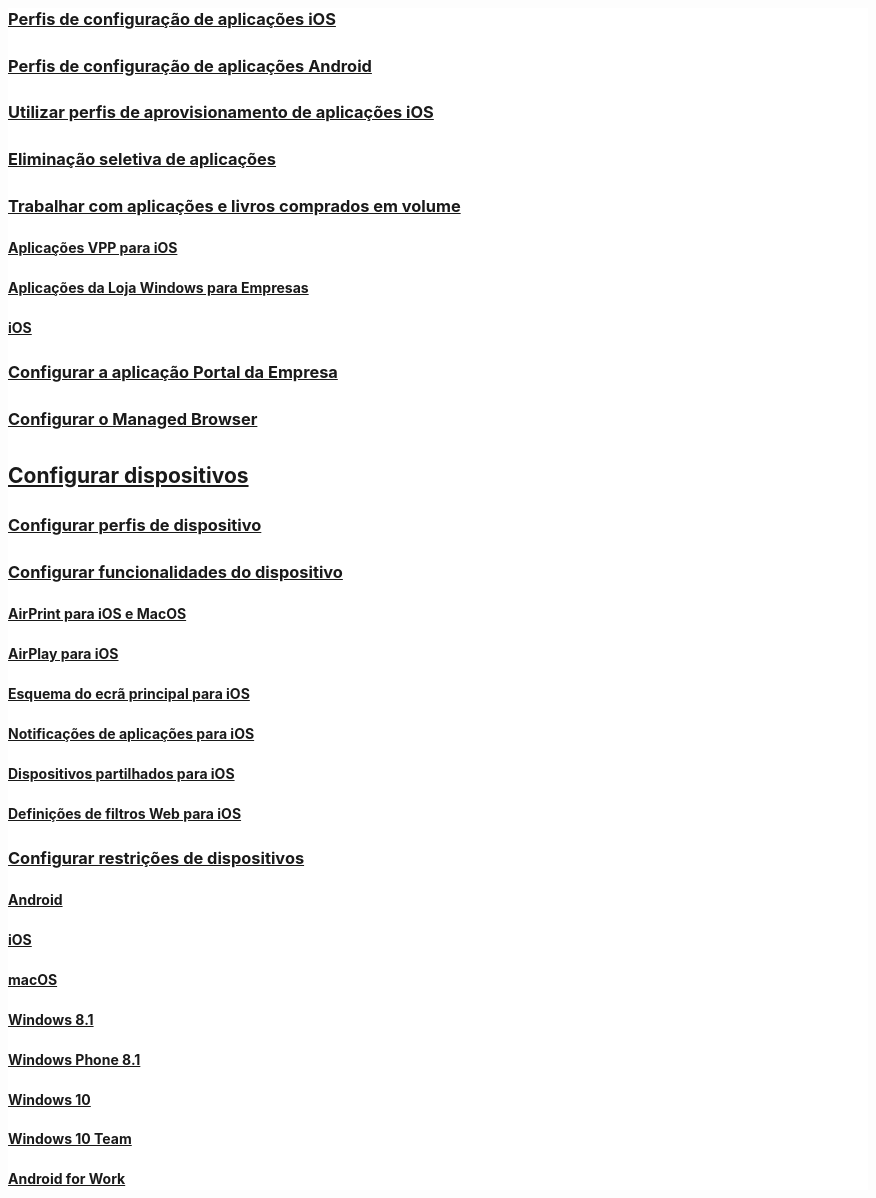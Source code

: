 ### [Perfis de configuração de aplicações iOS](app-configuration-policies-use-ios.md)
### [Perfis de configuração de aplicações Android](app-configuration-policies-use-android.md)
### [Utilizar perfis de aprovisionamento de aplicações iOS](app-provisioning-profile-ios.md)
### [Eliminação seletiva de aplicações](apps-selective-wipe.md)
### [Trabalhar com aplicações e livros comprados em volume](vpp-apps.md)
#### [Aplicações VPP para iOS](vpp-apps-ios.md)
#### [Aplicações da Loja Windows para Empresas](windows-store-for-business.md)
#### [ iOS](vpp-ebooks-ios.md)
### [Configurar a aplicação Portal da Empresa](company-portal-app.md)
### [Configurar o Managed Browser](app-configuration-managed-browser.md)

## [Configurar dispositivos](device-profiles.md)
### [Configurar perfis de dispositivo](device-profile-create.md)
### [Configurar funcionalidades do dispositivo](device-features-configure.md)
#### [AirPrint para iOS e MacOS](air-print-settings-ios-macos.md)
#### [AirPlay para iOS](airplay-settings-ios.md)
#### [Esquema do ecrã principal para iOS](home-screen-settings-ios.md)
#### [Notificações de aplicações para iOS](app-notification-settings-ios.md)
#### [Dispositivos partilhados para iOS](shared-device-settings-ios.md)
#### [Definições de filtros Web para iOS](web-content-filter-settings-ios.md)
### [Configurar restrições de dispositivos](device-restrictions-configure.md)
#### [Android](device-restrictions-android.md)
#### [iOS](device-restrictions-ios.md)
#### [macOS](device-restrictions-macos.md)
#### [Windows 8.1](device-restrictions-windows-8-1.md)
#### [Windows Phone 8.1](device-restrictions-windows-phone-8-1.md)
#### [Windows 10](device-restrictions-windows-10.md)
#### [Windows 10 Team](device-restrictions-windows-10-teams.md)
#### [Android for Work](device-restrictions-android-for-work.md)